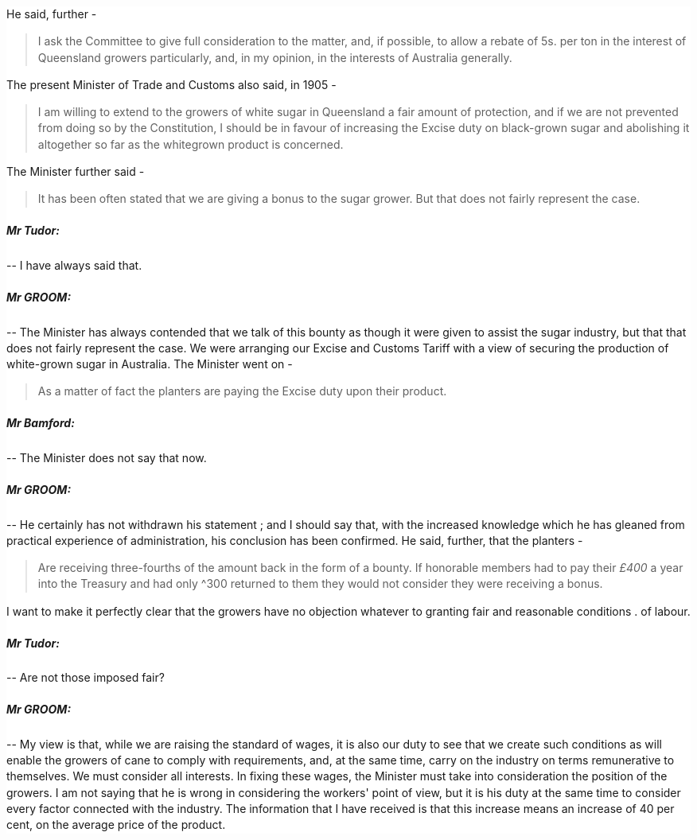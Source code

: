 He said, further - 

  >I ask the Committee to give full consideration to the matter, and, if possible, to allow a rebate of 5s. per ton in the interest of Queensland growers particularly, and, in my opinion, in the interests of Australia generally. 

The present Minister of Trade and Customs also said, in 1905 - 

  >I am willing to extend to the growers of white sugar in Queensland a fair amount of protection, and if we are not prevented from doing so by the Constitution, I should be in favour of increasing the Excise duty on black-grown sugar and abolishing it altogether so far as the whitegrown product is concerned. 

The Minister further said - 

  >It has been often stated that we are giving a bonus to the sugar grower. But that does not fairly represent the case. 

##### Mr Tudor:

-- I have always said that. 

##### Mr GROOM:

-- The Minister has always contended that we talk of this bounty as though it were given to assist the sugar industry, but that that does not fairly represent the case. We were arranging our Excise and Customs Tariff with a view of securing the production of white-grown sugar in Australia. The Minister went on - 

  >As a matter of fact the planters are paying the Excise duty upon their product. 

##### Mr Bamford:

-- The Minister does not say that now. 

##### Mr GROOM:

-- He certainly has not withdrawn his statement ; and I should say that, with the increased knowledge which  he has gleaned from practical experience of administration, his conclusion has been confirmed. He said, further, that the planters - 

  >Are receiving three-fourths of the amount back in the form of a bounty. If honorable members had to pay their  *£400*  a year into the Treasury and had only ^300 returned to them they would not consider they were receiving a bonus. 

I want to make it perfectly clear that the growers have no objection whatever to granting fair and reasonable conditions . of labour. 

##### Mr Tudor:

--  Are not those imposed fair? 

##### Mr GROOM:

-- My view is that, while we are raising the standard of wages, it is also our duty to see that we create such conditions as will enable the growers of cane to comply with requirements, and, at the same time, carry on the industry on terms remunerative to themselves. We must consider all interests. In fixing these wages, the Minister must take into consideration the position of the growers. I am not saying that he is wrong in considering the workers' point of view, but it is his duty at the same time to consider every factor connected with the industry. The information that I have received is that this increase means an increase of 40 per cent, on the average price of the product. 

